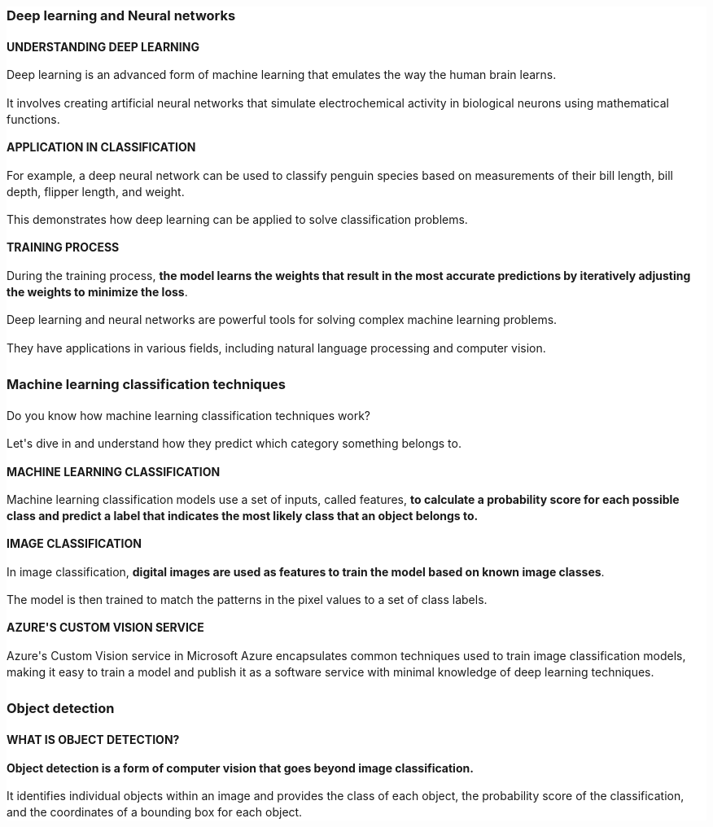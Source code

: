 ### Deep learning and Neural networks

**UNDERSTANDING DEEP LEARNING**

Deep learning is an advanced form of machine learning that emulates the way the human brain learns.

It involves creating artificial neural networks that simulate electrochemical activity in biological neurons using mathematical functions.

**APPLICATION IN CLASSIFICATION**

For example, a deep neural network can be used to classify penguin species based on measurements of their bill length, bill depth, flipper length, and weight.

This demonstrates how deep learning can be applied to solve classification problems.

**TRAINING PROCESS**

During the training process, **the model learns the weights that result in the most accurate predictions by iteratively adjusting the weights to minimize the loss**.

Deep learning and neural networks are powerful tools for solving complex machine learning problems.

They have applications in various fields, including natural language processing and computer vision.

### Machine learning classification techniques

Do you know how machine learning classification techniques work?

Let's dive in and understand how they predict which category something belongs to.

**MACHINE LEARNING CLASSIFICATION**

Machine learning classification models use a set of inputs, called features, **to calculate a probability score for each possible class and predict a label that indicates the most likely class that an object belongs to.**


**IMAGE CLASSIFICATION**


In image classification, **digital images are used as features to train the model based on known image classes**.

The model is then trained to match the patterns in the pixel values to a set of class labels.

**AZURE'S CUSTOM VISION SERVICE**

Azure's Custom Vision service in Microsoft Azure encapsulates common techniques used to train image classification models, making it easy to train a model and publish it as a software service with minimal knowledge of deep learning techniques.

### Object detection

**WHAT IS OBJECT DETECTION?**

**Object detection is a form of computer vision that goes beyond image classification.**

It identifies individual objects within an image and provides the class of each object, the probability score of the classification, and the coordinates of a bounding box for each object.
